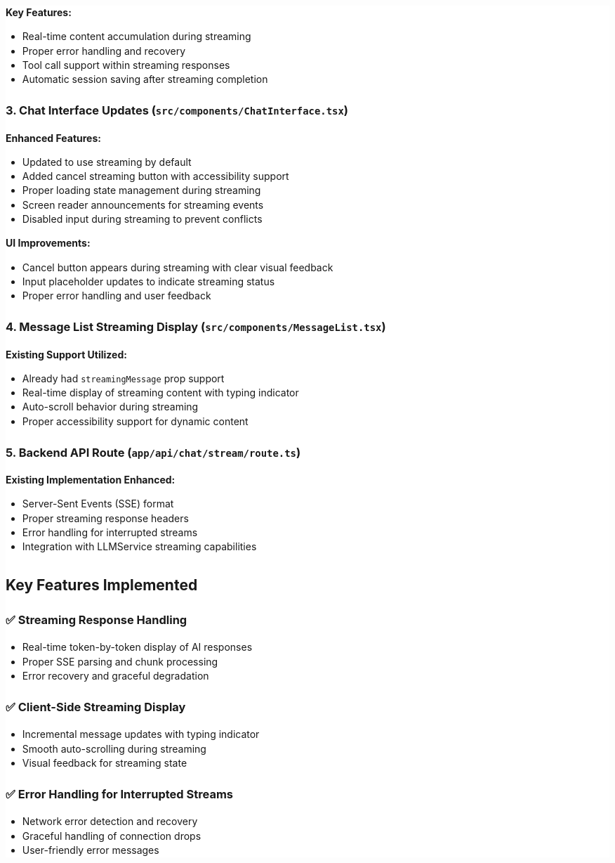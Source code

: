 **Key Features:**
- Real-time content accumulation during streaming
- Proper error handling and recovery
- Tool call support within streaming responses
- Automatic session saving after streaming completion

### 3. Chat Interface Updates (`src/components/ChatInterface.tsx`)

**Enhanced Features:**
- Updated to use streaming by default
- Added cancel streaming button with accessibility support
- Proper loading state management during streaming
- Screen reader announcements for streaming events
- Disabled input during streaming to prevent conflicts

**UI Improvements:**
- Cancel button appears during streaming with clear visual feedback
- Input placeholder updates to indicate streaming status
- Proper error handling and user feedback

### 4. Message List Streaming Display (`src/components/MessageList.tsx`)

**Existing Support Utilized:**
- Already had `streamingMessage` prop support
- Real-time display of streaming content with typing indicator
- Auto-scroll behavior during streaming
- Proper accessibility support for dynamic content

### 5. Backend API Route (`app/api/chat/stream/route.ts`)

**Existing Implementation Enhanced:**
- Server-Sent Events (SSE) format
- Proper streaming response headers
- Error handling for interrupted streams
- Integration with LLMService streaming capabilities

## Key Features Implemented

### ✅ Streaming Response Handling
- Real-time token-by-token display of AI responses
- Proper SSE parsing and chunk processing
- Error recovery and graceful degradation

### ✅ Client-Side Streaming Display
- Incremental message updates with typing indicator
- Smooth auto-scrolling during streaming
- Visual feedback for streaming state

### ✅ Error Handling for Interrupted Streams
- Network error detection and recovery
- Graceful handling of connection drops
- User-friendly error messages
